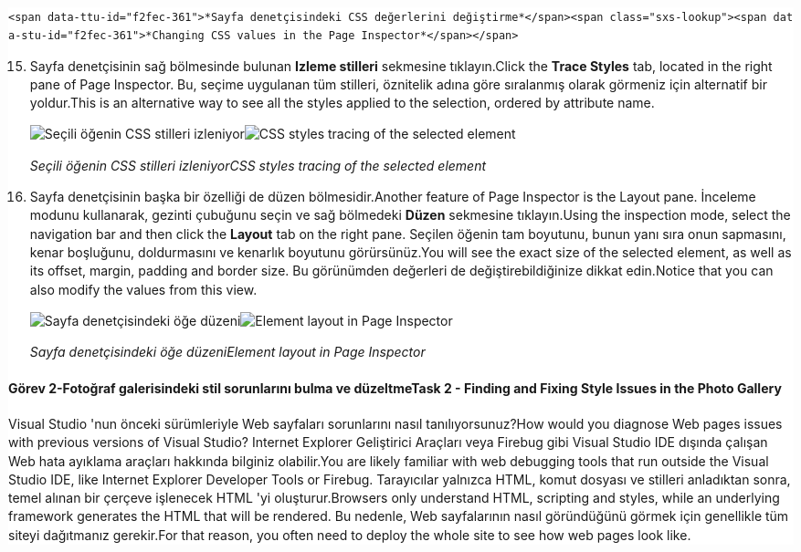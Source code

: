     <span data-ttu-id="f2fec-361">*Sayfa denetçisindeki CSS değerlerini değiştirme*</span><span class="sxs-lookup"><span data-stu-id="f2fec-361">*Changing CSS values in the Page Inspector*</span></span>
15. <span data-ttu-id="f2fec-362">Sayfa denetçisinin sağ bölmesinde bulunan **Izleme stilleri** sekmesine tıklayın.</span><span class="sxs-lookup"><span data-stu-id="f2fec-362">Click the **Trace Styles** tab, located in the right pane of Page Inspector.</span></span> <span data-ttu-id="f2fec-363">Bu, seçime uygulanan tüm stilleri, öznitelik adına göre sıralanmış olarak görmeniz için alternatif bir yoldur.</span><span class="sxs-lookup"><span data-stu-id="f2fec-363">This is an alternative way to see all the styles applied to the selection, ordered by attribute name.</span></span>

    <span data-ttu-id="f2fec-364">![Seçili öğenin CSS stilleri izleniyor](using-page-inspector-in-visual-studio-2012/_static/image36.png "Seçili öğenin CSS stilleri izleniyor")</span><span class="sxs-lookup"><span data-stu-id="f2fec-364">![CSS styles tracing of the selected element](using-page-inspector-in-visual-studio-2012/_static/image36.png "CSS styles tracing of the selected element")</span></span>

    <span data-ttu-id="f2fec-365">*Seçili öğenin CSS stilleri izleniyor*</span><span class="sxs-lookup"><span data-stu-id="f2fec-365">*CSS styles tracing of the selected element*</span></span>
16. <span data-ttu-id="f2fec-366">Sayfa denetçisinin başka bir özelliği de düzen bölmesidir.</span><span class="sxs-lookup"><span data-stu-id="f2fec-366">Another feature of Page Inspector is the Layout pane.</span></span> <span data-ttu-id="f2fec-367">İnceleme modunu kullanarak, gezinti çubuğunu seçin ve sağ bölmedeki **Düzen** sekmesine tıklayın.</span><span class="sxs-lookup"><span data-stu-id="f2fec-367">Using the inspection mode, select the navigation bar and then click the **Layout** tab on the right pane.</span></span> <span data-ttu-id="f2fec-368">Seçilen öğenin tam boyutunu, bunun yanı sıra onun sapmasını, kenar boşluğunu, doldurmasını ve kenarlık boyutunu görürsünüz.</span><span class="sxs-lookup"><span data-stu-id="f2fec-368">You will see the exact size of the selected element, as well as its offset, margin, padding and border size.</span></span> <span data-ttu-id="f2fec-369">Bu görünümden değerleri de değiştirebildiğinize dikkat edin.</span><span class="sxs-lookup"><span data-stu-id="f2fec-369">Notice that you can also modify the values from this view.</span></span>

    <span data-ttu-id="f2fec-370">![Sayfa denetçisindeki öğe düzeni](using-page-inspector-in-visual-studio-2012/_static/image37.png "Sayfa denetçisindeki öğe düzeni")</span><span class="sxs-lookup"><span data-stu-id="f2fec-370">![Element layout in Page Inspector](using-page-inspector-in-visual-studio-2012/_static/image37.png "Element layout in Page Inspector")</span></span>

    <span data-ttu-id="f2fec-371">*Sayfa denetçisindeki öğe düzeni*</span><span class="sxs-lookup"><span data-stu-id="f2fec-371">*Element layout in Page Inspector*</span></span>

<a id="Ex2Task2"></a>

<a id="Task_2_-_Finding_and_Fixing_Style_Issues_in_the_Photo_Gallery"></a>
#### <a name="task-2---finding-and-fixing-style-issues-in-the-photo-gallery"></a><span data-ttu-id="f2fec-372">Görev 2-Fotoğraf galerisindeki stil sorunlarını bulma ve düzeltme</span><span class="sxs-lookup"><span data-stu-id="f2fec-372">Task 2 - Finding and Fixing Style Issues in the Photo Gallery</span></span>

<span data-ttu-id="f2fec-373">Visual Studio 'nun önceki sürümleriyle Web sayfaları sorunlarını nasıl tanılıyorsunuz?</span><span class="sxs-lookup"><span data-stu-id="f2fec-373">How would you diagnose Web pages issues with previous versions of Visual Studio?</span></span> <span data-ttu-id="f2fec-374">Internet Explorer Geliştirici Araçları veya Firebug gibi Visual Studio IDE dışında çalışan Web hata ayıklama araçları hakkında bilginiz olabilir.</span><span class="sxs-lookup"><span data-stu-id="f2fec-374">You are likely familiar with web debugging tools that run outside the Visual Studio IDE, like Internet Explorer Developer Tools or Firebug.</span></span> <span data-ttu-id="f2fec-375">Tarayıcılar yalnızca HTML, komut dosyası ve stilleri anladıktan sonra, temel alınan bir çerçeve işlenecek HTML 'yi oluşturur.</span><span class="sxs-lookup"><span data-stu-id="f2fec-375">Browsers only understand HTML, scripting and styles, while an underlying framework generates the HTML that will be rendered.</span></span> <span data-ttu-id="f2fec-376">Bu nedenle, Web sayfalarının nasıl göründüğünü görmek için genellikle tüm siteyi dağıtmanız gerekir.</span><span class="sxs-lookup"><span data-stu-id="f2fec-376">For that reason, you often need to deploy the whole site to see how web pages look like.</span></span>
